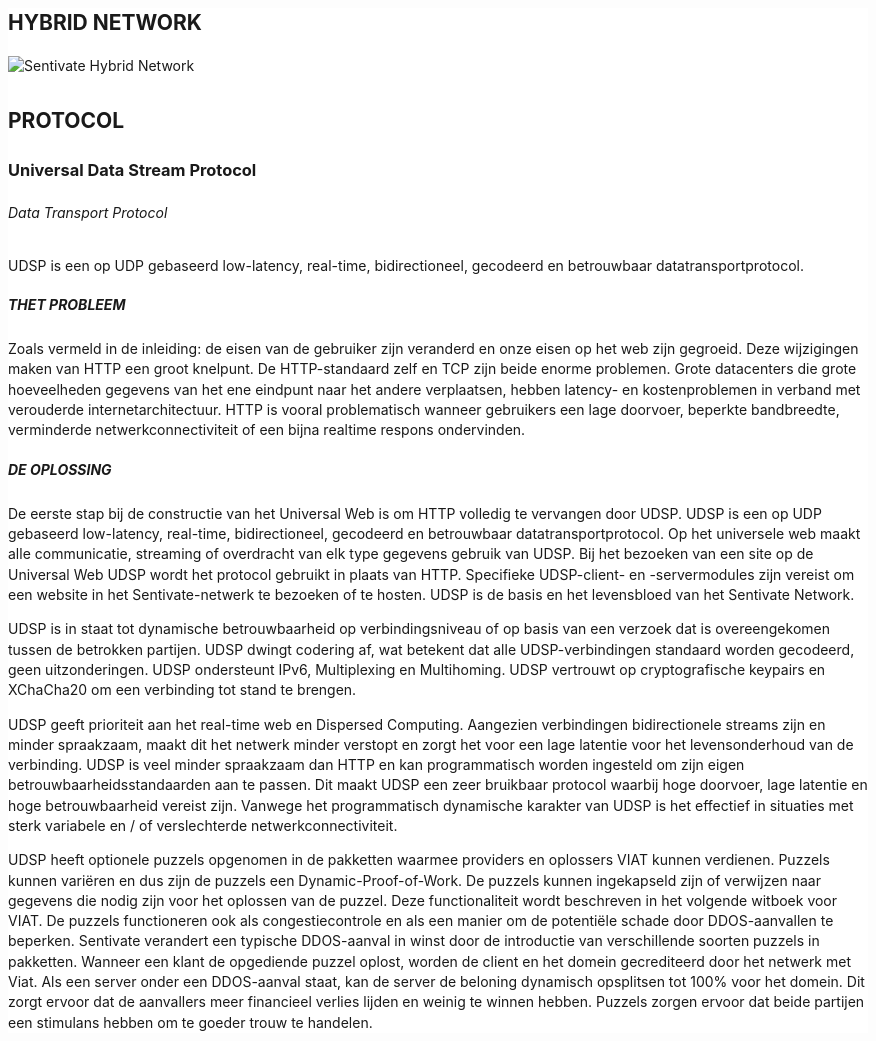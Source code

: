 ## HYBRID NETWORK
![Sentivate Hybrid Network](https://sentivate.com/wp-content/uploads/2018/09/hyrbidNetworkTopology.png)

## PROTOCOL

### Universal Data Stream Protocol
###### Data Transport Protocol 
UDSP is een op UDP gebaseerd low-latency, real-time, bidirectioneel, gecodeerd en betrouwbaar datatransportprotocol.

##### THET PROBLEEM
Zoals vermeld in de inleiding: de eisen van de gebruiker zijn veranderd en onze eisen op het web zijn gegroeid. Deze wijzigingen maken van HTTP een groot knelpunt. De HTTP-standaard zelf en TCP zijn beide enorme problemen. Grote datacenters die grote hoeveelheden gegevens van het ene eindpunt naar het andere verplaatsen, hebben latency- en kostenproblemen in verband met verouderde internetarchitectuur. HTTP is vooral problematisch wanneer gebruikers een lage doorvoer, beperkte bandbreedte, verminderde netwerkconnectiviteit of een bijna realtime respons ondervinden.

##### DE OPLOSSING
De eerste stap bij de constructie van het Universal Web is om HTTP volledig te vervangen door UDSP. UDSP is een op UDP gebaseerd low-latency, real-time, bidirectioneel, gecodeerd en betrouwbaar datatransportprotocol. Op het universele web maakt alle communicatie, streaming of overdracht van elk type gegevens gebruik van UDSP. Bij het bezoeken van een site op de Universal Web UDSP wordt het protocol gebruikt in plaats van HTTP. Specifieke UDSP-client- en -servermodules zijn vereist om een ​​website in het Sentivate-netwerk te bezoeken of te hosten. UDSP is de basis en het levensbloed van het Sentivate Network.

UDSP is in staat tot dynamische betrouwbaarheid op verbindingsniveau of op basis van een verzoek dat is overeengekomen tussen de betrokken partijen. UDSP dwingt codering af, wat betekent dat alle UDSP-verbindingen standaard worden gecodeerd, geen uitzonderingen. UDSP ondersteunt IPv6, Multiplexing en Multihoming. UDSP vertrouwt op cryptografische keypairs en XChaCha20 om een ​​verbinding tot stand te brengen.

UDSP geeft prioriteit aan het real-time web en Dispersed Computing. Aangezien verbindingen bidirectionele streams zijn en minder spraakzaam, maakt dit het netwerk minder verstopt en zorgt het voor een lage latentie voor het levensonderhoud van de verbinding. UDSP is veel minder spraakzaam dan HTTP en kan programmatisch worden ingesteld om zijn eigen betrouwbaarheidsstandaarden aan te passen. Dit maakt UDSP een zeer bruikbaar protocol waarbij hoge doorvoer, lage latentie en hoge betrouwbaarheid vereist zijn. Vanwege het programmatisch dynamische karakter van UDSP is het effectief in situaties met sterk variabele en / of verslechterde netwerkconnectiviteit.

UDSP heeft optionele puzzels opgenomen in de pakketten waarmee providers en oplossers VIAT kunnen verdienen. Puzzels kunnen variëren en dus zijn de puzzels een Dynamic-Proof-of-Work. De puzzels kunnen ingekapseld zijn of verwijzen naar gegevens die nodig zijn voor het oplossen van de puzzel. Deze functionaliteit wordt beschreven in het volgende witboek voor VIAT. De puzzels functioneren ook als congestiecontrole en als een manier om de potentiële schade door DDOS-aanvallen te beperken. Sentivate verandert een typische DDOS-aanval in winst door de introductie van verschillende soorten puzzels in pakketten. Wanneer een klant de opgediende puzzel oplost, worden de client en het domein gecrediteerd door het netwerk met Viat. Als een server onder een DDOS-aanval staat, kan de server de beloning dynamisch opsplitsen tot 100% voor het domein. Dit zorgt ervoor dat de aanvallers meer financieel verlies lijden en weinig te winnen hebben. Puzzels zorgen ervoor dat beide partijen een stimulans hebben om te goeder trouw te handelen.
